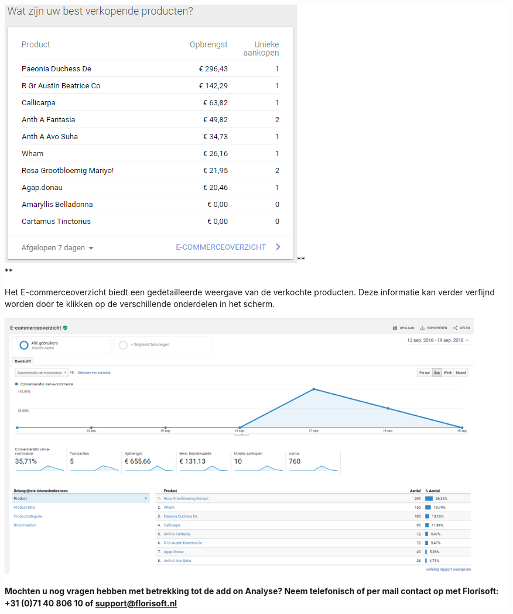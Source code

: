 <img src=".Snelstart handleiding webshop add on Shopping List\media\image16.png" style="width:5.19864in;height:4.60481in" />**  
**

Het E-commerceoverzicht biedt een gedetailleerde weergave van de
verkochte producten. Deze informatie kan verder verfijnd worden door te
klikken op de verschillende onderdelen in het scherm.

<img src=".Snelstart handleiding webshop add on Shopping List\media\image17.png" style="width:8.34375in;height:4.55936in" />

**Mochten u nog vragen hebben met betrekking tot de add on Analyse? Neem
telefonisch of per mail contact op met Florisoft: +31 (0)71 40 806 10 of
support@florisoft.nl**
